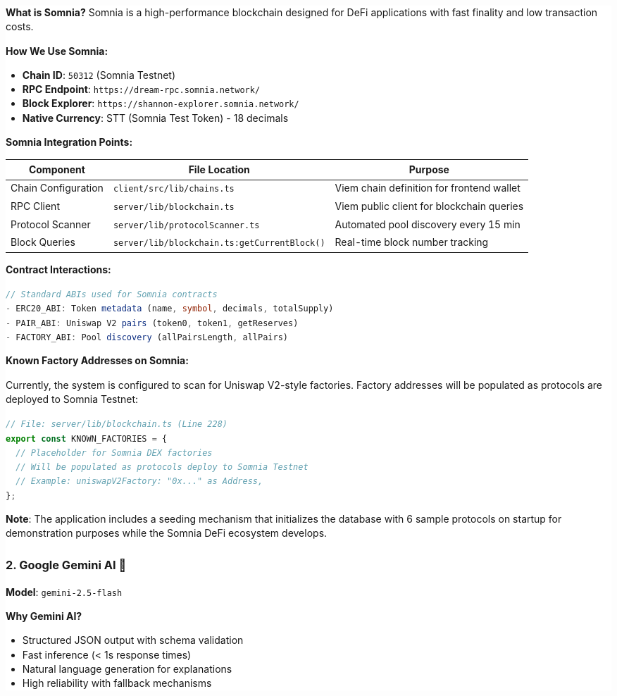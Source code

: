 **What is Somnia?**
Somnia is a high-performance blockchain designed for DeFi applications with fast finality and low transaction costs.

**How We Use Somnia:**

- **Chain ID**: `50312` (Somnia Testnet)
- **RPC Endpoint**: `https://dream-rpc.somnia.network/`
- **Block Explorer**: `https://shannon-explorer.somnia.network/`
- **Native Currency**: STT (Somnia Test Token) - 18 decimals

**Somnia Integration Points:**

| Component | File Location | Purpose |
|-----------|--------------|---------|
| Chain Configuration | `client/src/lib/chains.ts` | Viem chain definition for frontend wallet |
| RPC Client | `server/lib/blockchain.ts` | Viem public client for blockchain queries |
| Protocol Scanner | `server/lib/protocolScanner.ts` | Automated pool discovery every 15 min |
| Block Queries | `server/lib/blockchain.ts:getCurrentBlock()` | Real-time block number tracking |

**Contract Interactions:**

```typescript
// Standard ABIs used for Somnia contracts
- ERC20_ABI: Token metadata (name, symbol, decimals, totalSupply)
- PAIR_ABI: Uniswap V2 pairs (token0, token1, getReserves)
- FACTORY_ABI: Pool discovery (allPairsLength, allPairs)
```

**Known Factory Addresses on Somnia:**

Currently, the system is configured to scan for Uniswap V2-style factories. Factory addresses will be populated as protocols are deployed to Somnia Testnet:

```typescript
// File: server/lib/blockchain.ts (Line 228)
export const KNOWN_FACTORIES = {
  // Placeholder for Somnia DEX factories
  // Will be populated as protocols deploy to Somnia Testnet
  // Example: uniswapV2Factory: "0x..." as Address,
};
```

**Note**: The application includes a seeding mechanism that initializes the database with 6 sample protocols on startup for demonstration purposes while the Somnia DeFi ecosystem develops.

### 2. **Google Gemini AI** 🧠

**Model**: `gemini-2.5-flash`

**Why Gemini AI?**
- Structured JSON output with schema validation
- Fast inference (< 1s response times)
- Natural language generation for explanations
- High reliability with fallback mechanisms
